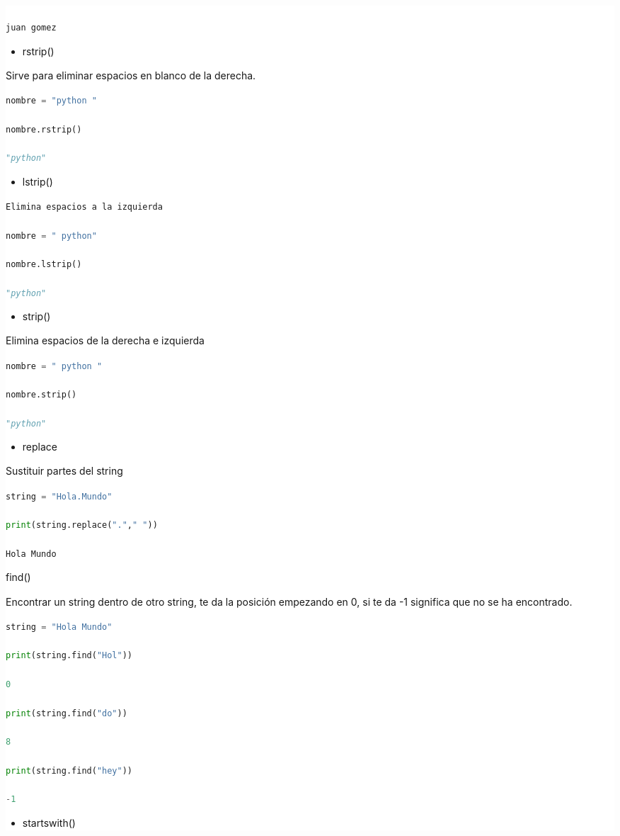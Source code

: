 ```python

juan gomez
```
-   rstrip()

Sirve para eliminar espacios en blanco de la derecha.
```python
nombre = "python "

nombre.rstrip()

"python"
```
-   lstrip()
```python
Elimina espacios a la izquierda

nombre = " python"

nombre.lstrip()

"python"
```
-   strip()

Elimina espacios de la derecha e izquierda
```python
nombre = " python "

nombre.strip()

"python"
```
-   replace

Sustituir partes del string
```python
string = "Hola.Mundo"

print(string.replace("."," "))

Hola Mundo
```
find()

Encontrar un string dentro de otro string, te da la posición empezando
en 0, si te da -1 significa que no se ha encontrado.
```python
string = "Hola Mundo"

print(string.find("Hol"))

0

print(string.find("do"))

8

print(string.find("hey"))

-1
```
-   startswith()
